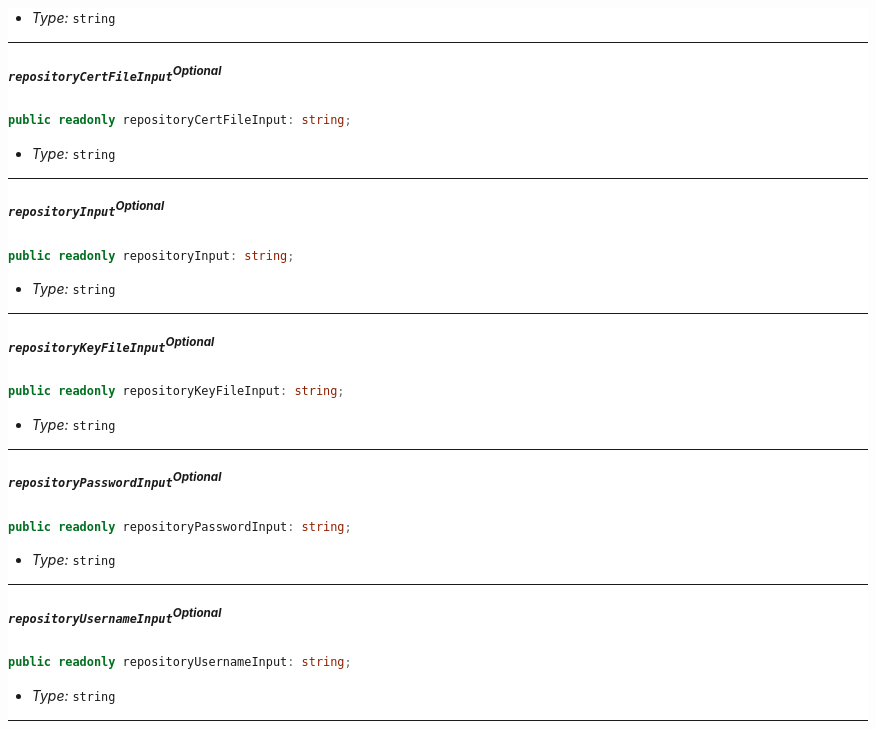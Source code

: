 - *Type:* `string`

---

##### `repositoryCertFileInput`<sup>Optional</sup> <a name="@cdktf/provider-helm.Release.property.repositoryCertFileInput"></a>

```typescript
public readonly repositoryCertFileInput: string;
```

- *Type:* `string`

---

##### `repositoryInput`<sup>Optional</sup> <a name="@cdktf/provider-helm.Release.property.repositoryInput"></a>

```typescript
public readonly repositoryInput: string;
```

- *Type:* `string`

---

##### `repositoryKeyFileInput`<sup>Optional</sup> <a name="@cdktf/provider-helm.Release.property.repositoryKeyFileInput"></a>

```typescript
public readonly repositoryKeyFileInput: string;
```

- *Type:* `string`

---

##### `repositoryPasswordInput`<sup>Optional</sup> <a name="@cdktf/provider-helm.Release.property.repositoryPasswordInput"></a>

```typescript
public readonly repositoryPasswordInput: string;
```

- *Type:* `string`

---

##### `repositoryUsernameInput`<sup>Optional</sup> <a name="@cdktf/provider-helm.Release.property.repositoryUsernameInput"></a>

```typescript
public readonly repositoryUsernameInput: string;
```

- *Type:* `string`

---